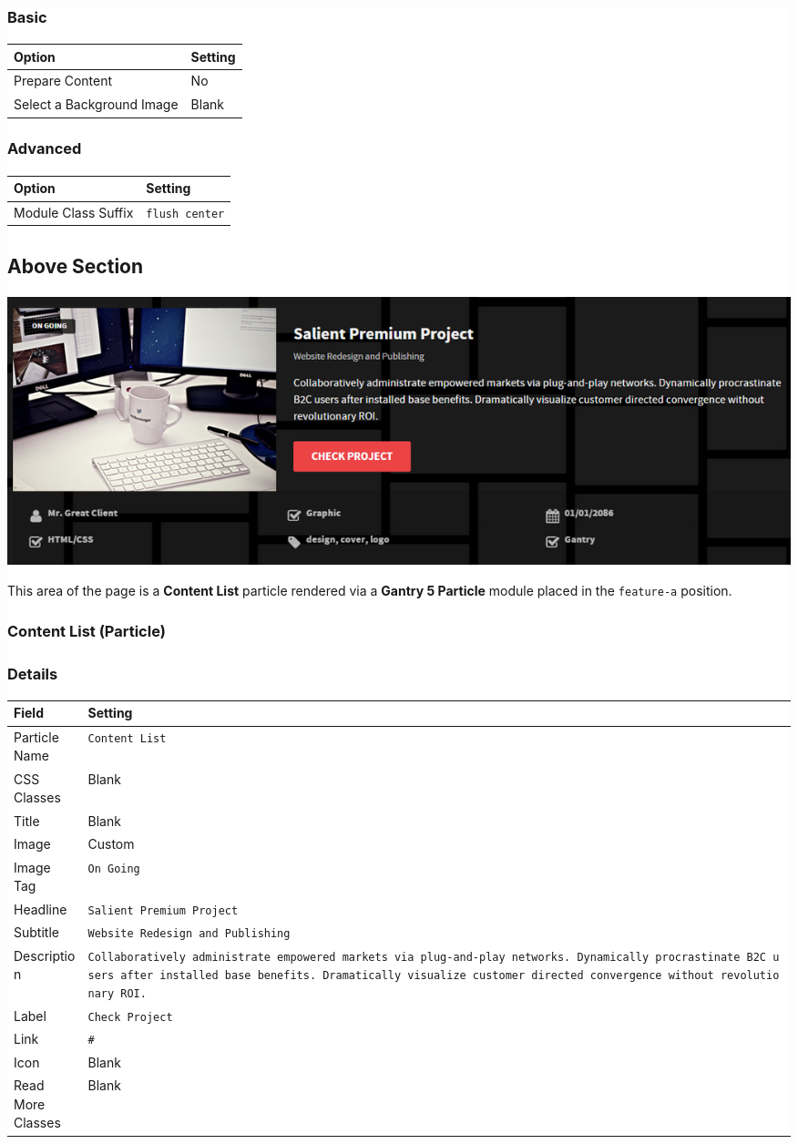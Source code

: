 ### Basic

| Option                    | Setting     |
| :----------               | :---------- |
| Prepare Content           | No          |
| Select a Background Image | Blank       |

### Advanced

| Option              | Setting        |
| :----------         | :----------    |
| Module Class Suffix | `flush center` |

## Above Section

![](assets/page_portfolio_2.png)

This area of the page is a **Content List** particle rendered via a **Gantry 5 Particle** module placed in the `feature-a` position.

### Content List (Particle)

### Details

| Field                    | Setting                                                                                                                                                                                                                         |
| :-----                   | :-----                                                                                                                                                                                                                          |
| Particle Name            | `Content List`                                                                                                                                                                                                                  |
| CSS Classes              | Blank                                                                                                                                                                                                                           |
| Title                    | Blank                                                                                                                                                                                                                           |
| Image                    | Custom                                                                                                                                                                                                                          |
| Image Tag                | `On Going`                                                                                                                                                                                                                      |
| Headline                 | `Salient Premium Project`                                                                                                                                                                                                      |
| Subtitle                 | `Website Redesign and Publishing`                                                                                                                                                                                               |
| Description              | `Collaboratively administrate empowered markets via plug-and-play networks. Dynamically procrastinate B2C users after installed base benefits. Dramatically visualize customer directed convergence without revolutionary ROI.` |
| Label                    | `Check Project`                                                                                                                                                                                                                 |
| Link                     | `#`                                                                                                                                                                                                                             |
| Icon                     | Blank                                                                                                                                                                                                                           |
| Read More Classes        | Blank                                                                                                                                                                                                                           |